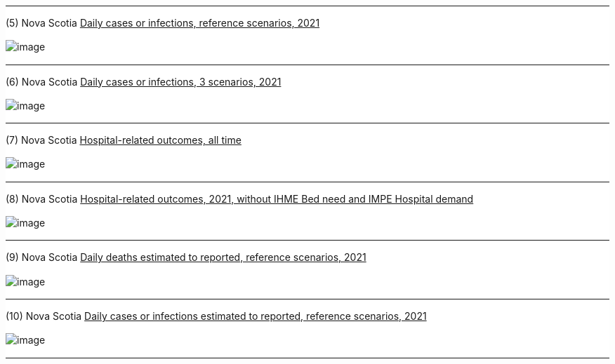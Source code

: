 ****

(5) Nova Scotia [Daily cases or infections, reference scenarios, 2021](https://github.com/pourmalek/CovidVisualizedCountry/blob/main/20211008/output/merge/main/SUB5%2032bDayCasMERGsub%202021%20Nova%20Scotia%20-%20COVID-19%20daily%20cases%2C%20Canada%2C%20Nova%20Scotia%2C%20reference%20scenarios%2C%202021.pdf)

![image](https://user-images.githubusercontent.com/30849720/136877014-28e0a66d-93a9-4662-8809-6747c5b4437a.png)

****

(6) Nova Scotia [Daily cases or infections, 3 scenarios, 2021](https://github.com/pourmalek/CovidVisualizedCountry/blob/main/20211008/output/merge/main/SUB6%2034bDayCasMERGsub%202021%203scen%20Nova%20Scotia%20-%20COVID-19%20daily%20cases%2C%20Canada%2C%20Nova%20Scotia%2C%203%20scenarios%2C%202021%2C%20uncertainty.pdf)

![image](https://user-images.githubusercontent.com/30849720/136877071-5b00e36d-9d19-48c9-840a-0406a19d792f.png)

****

(7) Nova Scotia [Hospital-related outcomes, all time](https://github.com/pourmalek/CovidVisualizedCountry/blob/main/20211008/output/merge/main/SUB7%2071bDayHosMERGsub%20alltime%20Nova%20Scotia%20-%20COVID-19%20hospital-related%20outcomes%2C%20Canada%2C%20Nova%20Scotia.pdf)

![image](https://user-images.githubusercontent.com/30849720/136877290-81dd2e59-83a6-4e88-b5f9-90b8f999d201.png)

****

(8) Nova Scotia [Hospital-related outcomes, 2021, without IHME Bed need and IMPE Hospital demand](https://github.com/pourmalek/CovidVisualizedCountry/blob/main/20211008/output/merge/main/SUB8%2073bDayHosMERGsub%202021%20woextremes%20Nova%20Scotia%20-%20COVID-19%20hospital-related%20outcomes%2C%20Canada%2C%20Nova%20Scotia%2C%20wo%20extremes%2C%202021.pdf)

![image](https://user-images.githubusercontent.com/30849720/136877349-606932b5-7e66-4673-a7e7-7e6e6327045a.png)

****

(9) Nova Scotia [Daily deaths estimated to reported, reference scenarios, 2021](https://github.com/pourmalek/CovidVisualizedCountry/blob/main/20211008/output/merge/main/SUB9%2092bDayDERMERGsub%202021%20Nova%20Scotia%20-%20COVID-19%20daily%20deaths%20estimated%20to%20reported%2C%20Canada%2C%20Nova%20Scotia%2C%20reference%20scenarios%2C%202021.pdf)

![image](https://user-images.githubusercontent.com/30849720/136877418-86f018b4-659e-41e7-9c64-38627d4180ce.png)

****

(10) Nova Scotia [Daily cases or infections estimated to reported, reference scenarios, 2021](https://github.com/pourmalek/CovidVisualizedCountry/blob/main/20211008/output/merge/main/SUB10%2094bDayCERMERGsub%202021%20Nova%20Scotia%20-%20COVID-19%20daily%20cases%20estimated%20to%20reported%2C%20Canada%2C%20Nova%20Scotia%2C%20reference%20scenarios%2C%202021.pdf)

![image](https://user-images.githubusercontent.com/30849720/136877471-f2377d4e-34e1-4809-bab3-83e502c2dfaa.png)

****
